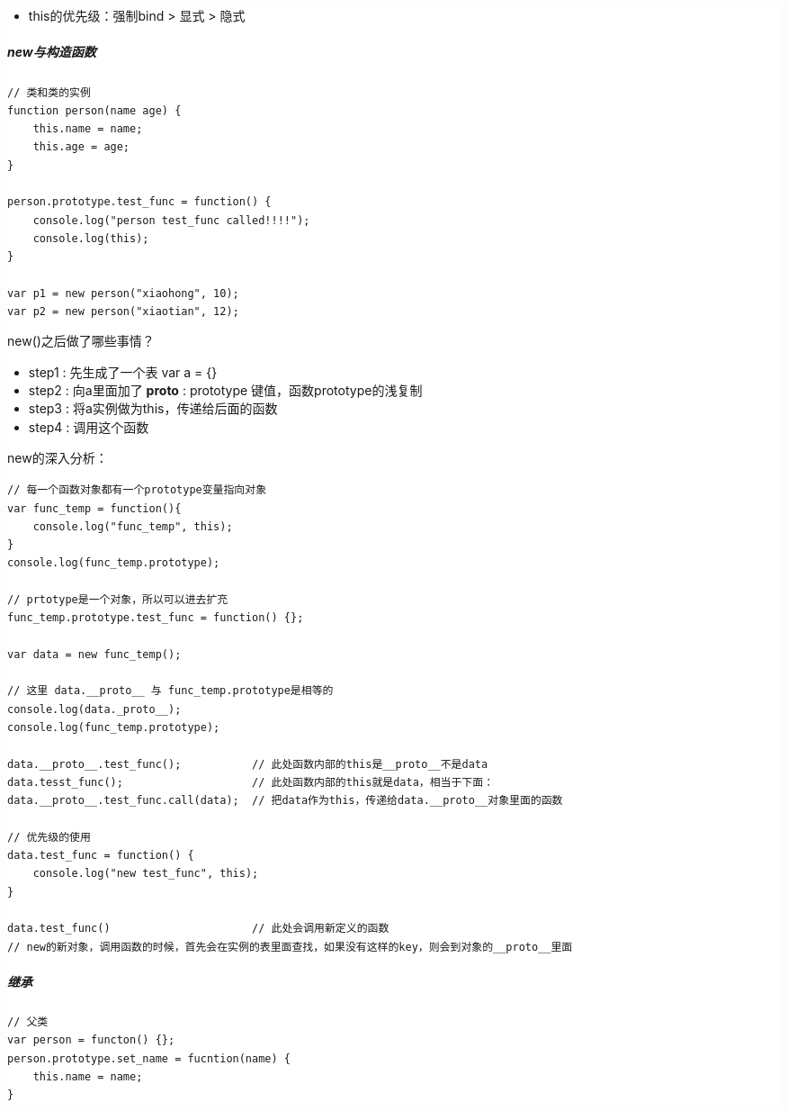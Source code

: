 - this的优先级：强制bind > 显式 > 隐式

##### new与构造函数

    // 类和类的实例
    function person(name age) {
        this.name = name;
        this.age = age;
    }

    person.prototype.test_func = function() {
        console.log("person test_func called!!!!");
        console.log(this);
    }

    var p1 = new person("xiaohong", 10);
    var p2 = new person("xiaotian", 12);

new()之后做了哪些事情？

- step1 : 先生成了一个表  var a = {}
- step2 : 向a里面加了 __proto__ :  prototype 键值，函数prototype的浅复制
- step3 : 将a实例做为this，传递给后面的函数
- step4 : 调用这个函数

new的深入分析：

    // 每一个函数对象都有一个prototype变量指向对象
    var func_temp = function(){
        console.log("func_temp", this);
    }
    console.log(func_temp.prototype);

    // prtotype是一个对象，所以可以进去扩充
    func_temp.prototype.test_func = function() {};

    var data = new func_temp();

    // 这里 data.__proto__ 与 func_temp.prototype是相等的
    console.log(data._proto__);
    console.log(func_temp.prototype);

    data.__proto__.test_func();           // 此处函数内部的this是__proto__不是data
    data.tesst_func();                    // 此处函数内部的this就是data，相当于下面：
    data.__proto__.test_func.call(data);  // 把data作为this，传递给data.__proto__对象里面的函数

    // 优先级的使用
    data.test_func = function() {
        console.log("new test_func", this);
    }

    data.test_func()                      // 此处会调用新定义的函数
    // new的新对象，调用函数的时候，首先会在实例的表里面查找，如果没有这样的key，则会到对象的__proto__里面


##### 继承

    // 父类
    var person = functon() {};
    person.prototype.set_name = fucntion(name) {
        this.name = name;
    }
